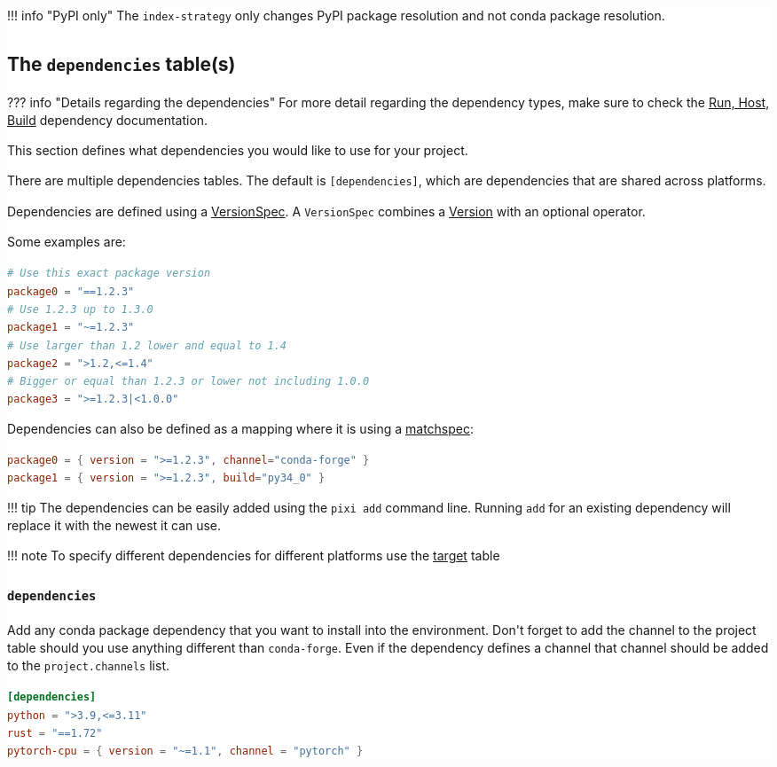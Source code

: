 !!! info "PyPI only"
    The `index-strategy` only changes PyPI package resolution and not conda package resolution.

## The `dependencies` table(s)
??? info "Details regarding the dependencies"
    For more detail regarding the dependency types, make sure to check the [Run, Host, Build](../build/dependency_types.md) dependency documentation.

This section defines what dependencies you would like to use for your project.

There are multiple dependencies tables.
The default is `[dependencies]`, which are dependencies that are shared across platforms.

Dependencies are defined using a [VersionSpec](https://docs.rs/rattler_conda_types/latest/rattler_conda_types/version_spec/enum.VersionSpec.html).
A `VersionSpec` combines a [Version](https://docs.rs/rattler_conda_types/latest/rattler_conda_types/struct.Version.html) with an optional operator.


Some examples are:

```toml
# Use this exact package version
package0 = "==1.2.3"
# Use 1.2.3 up to 1.3.0
package1 = "~=1.2.3"
# Use larger than 1.2 lower and equal to 1.4
package2 = ">1.2,<=1.4"
# Bigger or equal than 1.2.3 or lower not including 1.0.0
package3 = ">=1.2.3|<1.0.0"
```

Dependencies can also be defined as a mapping where it is using a [matchspec](https://docs.rs/rattler_conda_types/latest/rattler_conda_types/struct.NamelessMatchSpec.html):

```toml
package0 = { version = ">=1.2.3", channel="conda-forge" }
package1 = { version = ">=1.2.3", build="py34_0" }
```

!!! tip
    The dependencies can be easily added using the `pixi add` command line.
    Running `add` for an existing dependency will replace it with the newest it can use.

!!! note
    To specify different dependencies for different platforms use the [target](#the-target-table) table

### `dependencies`

Add any conda package dependency that you want to install into the environment.
Don't forget to add the channel to the project table should you use anything different than `conda-forge`.
Even if the dependency defines a channel that channel should be added to the `project.channels` list.

```toml
[dependencies]
python = ">3.9,<=3.11"
rust = "==1.72"
pytorch-cpu = { version = "~=1.1", channel = "pytorch" }
```
